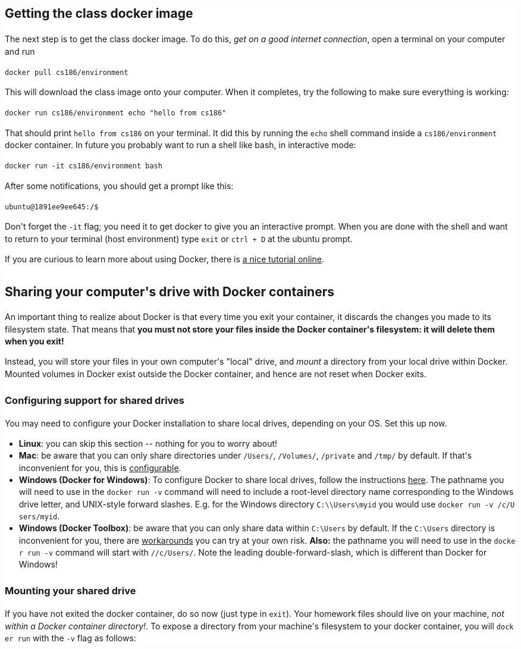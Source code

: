 ## Getting the class docker image
The next step is to get the class docker
image. To do this, *get on a good internet connection*, open a
terminal on your computer and run

``` docker pull cs186/environment ```

This will download the class image onto your computer. When it
completes, try the following to make sure everything is working:

``` docker run cs186/environment echo "hello from cs186" ```

That should print `hello from cs186` on your terminal. It did this by
running the `echo` shell command inside a `cs186/environment` docker
container.  In future you probably want to run a shell like bash, in interactive mode:
``` 
docker run -it cs186/environment bash
``` 
After some notifications, you should get a prompt like this:
```
ubuntu@1891ee9ee645:/$
```
Don't forget the `-it` flag; you need it to get docker to give you an interactive prompt.
When you are done with the shell and want to return to your
terminal (host environment) type ``` exit ``` or ```ctrl + D``` at the ubuntu prompt.

If you are curious to learn more about using Docker, there is [a nice
tutorial online](https://docker-curriculum.com/).

## Sharing your computer's drive with Docker containers
An important thing to realize about Docker is that every time you exit your container, it discards the changes you made to its filesystem state. That means that **you must not store your files inside the Docker container's filesystem:  it will delete them when you exit!**

Instead, you will store your files in your own computer's "local" drive, and *mount* a directory from your local drive within Docker. Mounted volumes in Docker exist outside the Docker container, and hence are not reset when Docker exits.

### Configuring support for shared drives
You may need to configure your Docker installation to share local drives, depending on your OS. Set this up now.

- **Linux**: you can skip this section -- nothing for you to worry about!
- **Mac**: be aware that you can only share directories under `/Users/`, `/Volumes/`, `/private` and `/tmp/` by default. If that's inconvenient for you, this is [configurable](https://docs.docker.com/docker-for-mac/osxfs/#namespaces).
- **Windows (Docker for Windows)**: To configure Docker to share local drives, follow the instructions [here](https://docs.docker.com/docker-for-windows/#shared-drives). The pathname you will need to use in the `docker run -v` command will need to include a root-level directory name corresponding to the Windows drive letter, and UNIX-style forward slashes. E.g. for the Windows directory `C:\\Users\myid` you would use `docker run -v /c/Users/myid`.
- **Windows (Docker Toolbox)**: be aware that you can only share data within `C:\Users` by default. If the `C:\Users` directory is inconvenient for you, there are [workarounds](http://support.divio.com/local-development/docker/how-to-use-a-directory-outside-cusers-with-docker-toolbox-on-windowsdocker-for-windows) you can try at your own risk. **Also:** the pathname you will need to use in the `docker run -v` command will start with `//c/Users/`. Note the leading double-forward-slash, which is different than Docker for Windows!

### Mounting your shared drive
If you have not exited the docker container, do so now (just type in `exit`). Your homework files should live on your machine, *not within a Docker container directory!*. To expose a directory from your machine's filesystem to your docker container, you will `docker run` with the `-v` flag as follows:

```